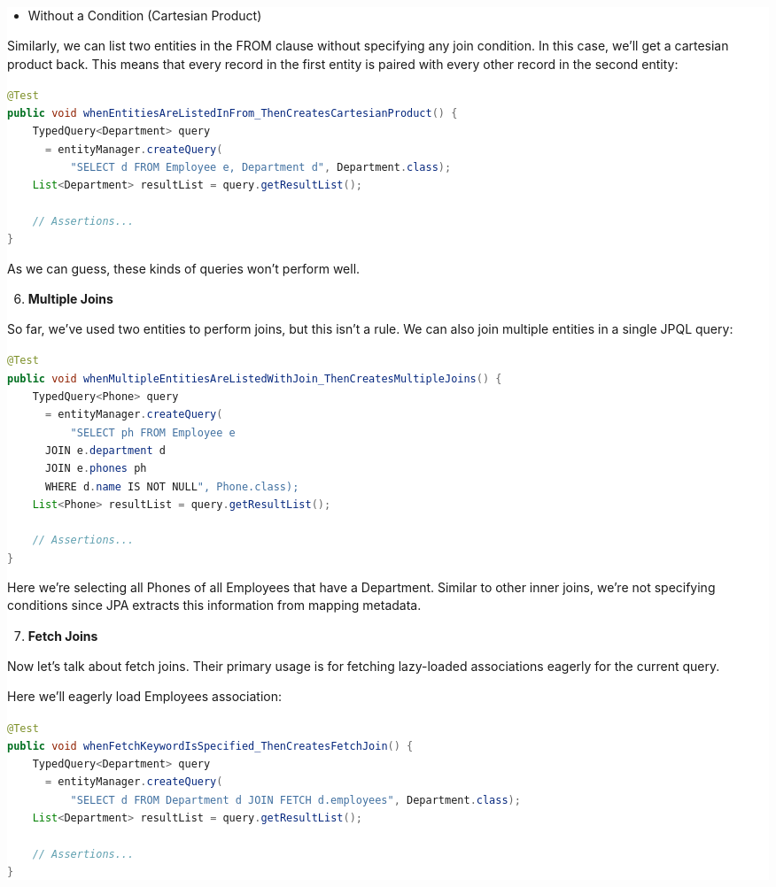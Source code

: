
- Without a Condition (Cartesian Product)

Similarly, we can list two entities in the FROM clause without specifying any join condition. In this case, we’ll get a cartesian product back. This means that every record in the first entity is paired with every other record in the second entity:

```java
@Test
public void whenEntitiesAreListedInFrom_ThenCreatesCartesianProduct() {
    TypedQuery<Department> query
      = entityManager.createQuery(
          "SELECT d FROM Employee e, Department d", Department.class);
    List<Department> resultList = query.getResultList();
    
    // Assertions...
}
```

As we can guess, these kinds of queries won’t perform well.

6. **Multiple Joins**

So far, we’ve used two entities to perform joins, but this isn’t a rule. We can also join multiple entities in a single JPQL query:

```java
@Test
public void whenMultipleEntitiesAreListedWithJoin_ThenCreatesMultipleJoins() {
    TypedQuery<Phone> query
      = entityManager.createQuery(
          "SELECT ph FROM Employee e
      JOIN e.department d
      JOIN e.phones ph
      WHERE d.name IS NOT NULL", Phone.class);
    List<Phone> resultList = query.getResultList();
    
    // Assertions...
}
```

Here we’re selecting all Phones of all Employees that have a Department. Similar to other inner joins, we’re not specifying conditions since JPA extracts this information from mapping metadata.

7. **Fetch Joins**

Now let’s talk about fetch joins. Their primary usage is for fetching lazy-loaded associations eagerly for the current query.

Here we’ll eagerly load Employees association:

```java
@Test
public void whenFetchKeywordIsSpecified_ThenCreatesFetchJoin() {
    TypedQuery<Department> query 
      = entityManager.createQuery(
          "SELECT d FROM Department d JOIN FETCH d.employees", Department.class);
    List<Department> resultList = query.getResultList();
    
    // Assertions...
}
```

